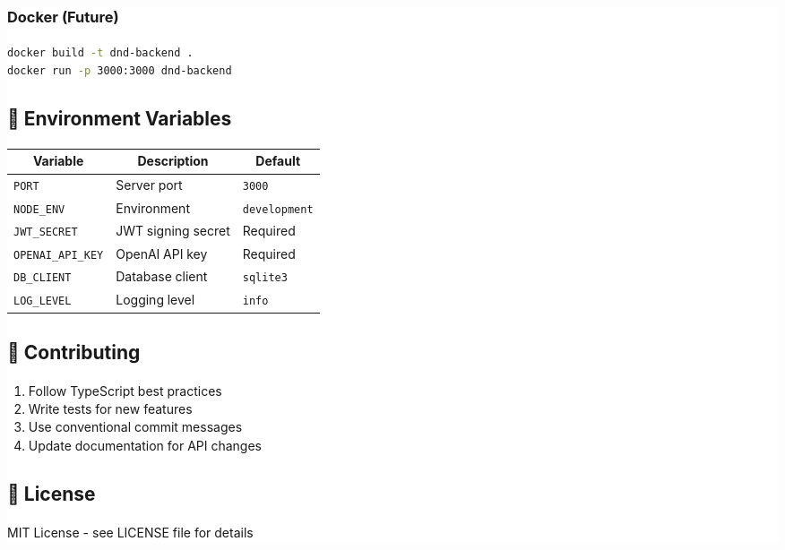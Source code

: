 ### Docker (Future)
```bash
docker build -t dnd-backend .
docker run -p 3000:3000 dnd-backend
```

## 📝 Environment Variables

| Variable | Description | Default |
|----------|-------------|---------|
| `PORT` | Server port | `3000` |
| `NODE_ENV` | Environment | `development` |
| `JWT_SECRET` | JWT signing secret | Required |
| `OPENAI_API_KEY` | OpenAI API key | Required |
| `DB_CLIENT` | Database client | `sqlite3` |
| `LOG_LEVEL` | Logging level | `info` |

## 🤝 Contributing

1. Follow TypeScript best practices
2. Write tests for new features
3. Use conventional commit messages
4. Update documentation for API changes

## 📄 License

MIT License - see LICENSE file for details 